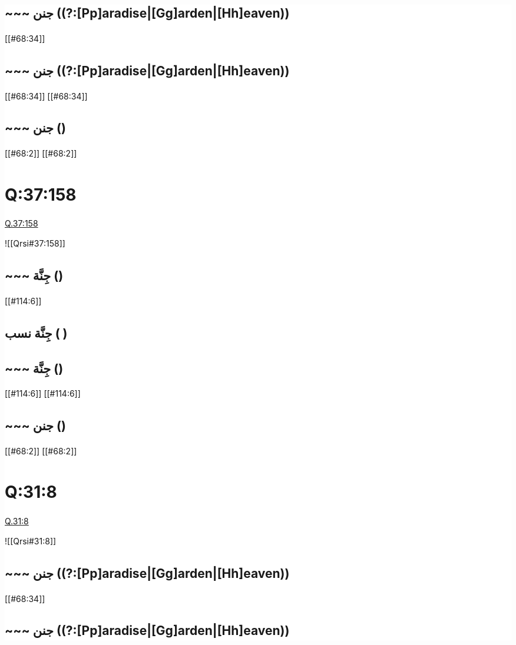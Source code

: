 ## ~~~ جنن ((?:[Pp]aradise|[Gg]arden|[Hh]eaven))


[[#68:34]]
## ~~~ جنن ((?:[Pp]aradise|[Gg]arden|[Hh]eaven))


[[#68:34]]
[[#68:34]]
## ~~~ جنن ()


[[#68:2]]
[[#68:2]]

# Q:37:158
[Q.37:158](https://quran.com/37:158/tafsirs/ar-tafsir-al-tabari)

![[Qrsi#37:158]]

## ~~~ جِنَّة ()


[[#114:6]]
## جِنَّة نسب ( )


## ~~~ جِنَّة ()


[[#114:6]]
[[#114:6]]
## ~~~ جنن ()


[[#68:2]]
[[#68:2]]

# Q:31:8
[Q.31:8](https://quran.com/31:8/tafsirs/ar-tafsir-al-tabari)

![[Qrsi#31:8]]

## ~~~ جنن ((?:[Pp]aradise|[Gg]arden|[Hh]eaven))


[[#68:34]]
## ~~~ جنن ((?:[Pp]aradise|[Gg]arden|[Hh]eaven))
